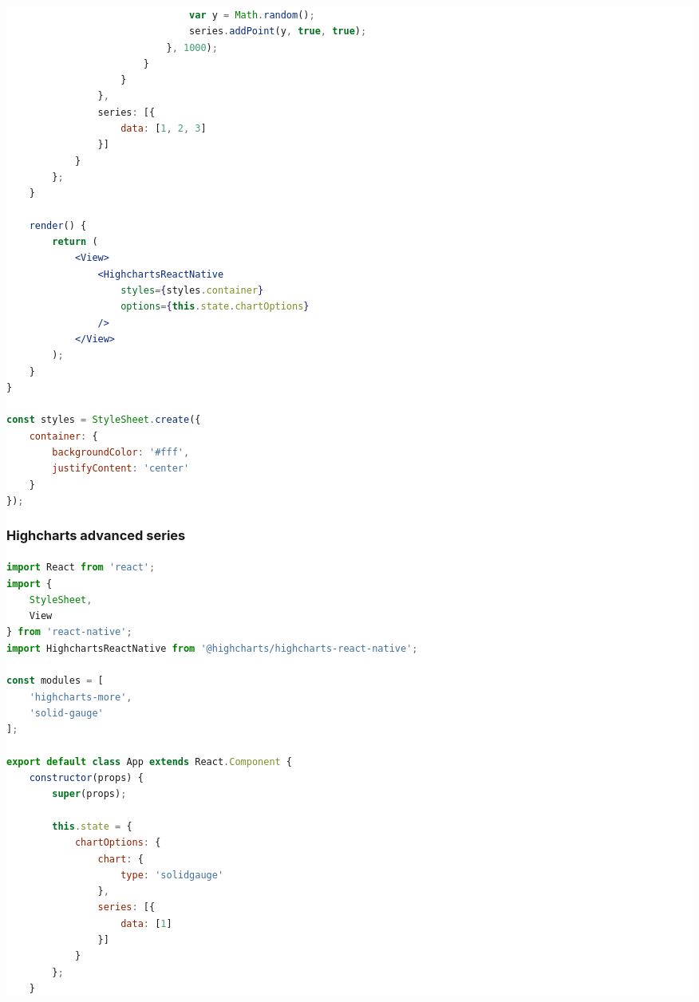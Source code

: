 ```jsx
                                var y = Math.random();
                                series.addPoint(y, true, true);
                            }, 1000);
                        }
                    }
                },
                series: [{
                    data: [1, 2, 3]
                }]
            }
        };
    }

    render() {
        return (
            <View>
                <HighchartsReactNative
                    styles={styles.container}
                    options={this.state.chartOptions}
                />
            </View>
        );
    }
}

const styles = StyleSheet.create({
    container: {
        backgroundColor: '#fff',
        justifyContent: 'center'
    }
});
```

### Highcharts advanced series

```jsx
import React from 'react';
import {
    StyleSheet,
    View
} from 'react-native';
import HighchartsReactNative from '@highcharts/highcharts-react-native';

const modules = [
    'highcharts-more',
    'solid-gauge'
];

export default class App extends React.Component {
    constructor(props) {
        super(props);

        this.state = {
            chartOptions: {
                chart: {
                    type: 'solidgauge'
                },
                series: [{
                    data: [1]
                }]
            }
        };
    }
```